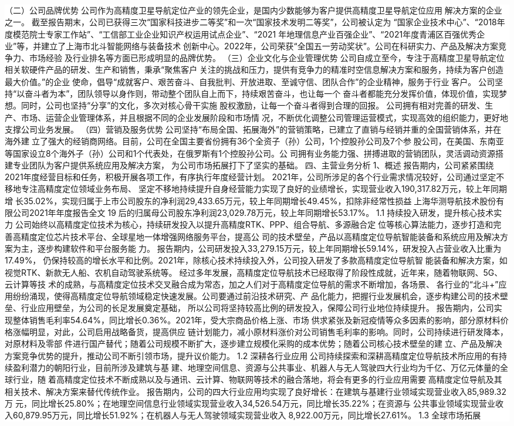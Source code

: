 （二）公司品牌优势
公司作为高精度卫星导航定位产业的领先企业，是国内少数能够为客户提供高精度卫星导航定位应用
解决方案的企业之一。
截至报告期末，公司已获得三次“国家科技进步二等奖”和一次“国家技术发明二等奖”，公司被认定为
“国家企业技术中心”、“2018年度模范院士专家工作站”、“工信部工业企业知识产权运用试点企业”、“2021
年地理信息产业百强企业”、“2021年度青浦区百强优秀企业”等，并建立了上海市北斗智能网络与装备技术
创新中心。2022年，公司荣获“全国五一劳动奖状”。公司在科研实力、产品及解决方案竞争力、市场经验
及行业排名等方面已形成明显的品牌优势。
（三）企业文化与企业管理优势
公司自成立至今，专注于高精度卫星导航定位相关软硬件产品的研发、生产和销售，秉承“聚焦客户
关注的挑战和压力，提供有竞争力的精准时空信息解决方案和服务，持续为客户创造最大价值。”的企业
使命，倡导“成就客户、艰苦奋斗、自我批判、开放进取、至诚守信、团队合作”的企业精神，服务于行业
客户。
公司坚持“以奋斗者为本”，团队领导以身作则，带动整个团队自上而下，持续艰苦奋斗，也让每一个
奋斗者都能充分发挥价值，体现价值，实现梦想。同时，公司也坚持“分享”的文化，多次对核心骨干实施
股权激励，让每一个奋斗者得到合理的回报。
公司拥有相对完善的研发、生产、市场、运营企业管理体系，并且根据不同的企业发展阶段和市场情
况，不断优化调整公司管理运营模式，实现高效的组织能力，更好地支撑公司业务发展。
（四）营销及服务优势
公司坚持“布局全国、拓展海外”的营销策略，已建立了直销与经销并重的全国营销体系，并在海外建
立了强大的经销商网络。目前，公司在全国主要省份拥有36个全资子（孙）公司，1个控股孙公司及7个参
股公司，在美国、东南亚等国家设立8个海外子（孙）公司和1个代表处，在俄罗斯有1个控股孙公司。公
司拥有业务能力强、拼搏进取的营销团队，灵活调动资源搭建专业团队为客户提供系统应用及解决方案，
为公司市场拓展打下了坚实的基础。
四、主营业务分析
1、概述
报告期内，公司紧紧围绕2021年度经营目标和任务，积极开展各项工作，有序执行年度经营计划。
2021年，公司所涉足的各个行业需求情况较好，公司通过坚定不移地专注高精度定位领域业务布局、
坚定不移地持续提升自身经营能力实现了良好的业绩增长，实现营业收入190,317.82万元，较上年同期增
长35.02%，实现归属于上市公司股东的净利润29,433.65万元，较上年同期增长49.45%，扣除非经常性损益
上海华测导航技术股份有限公司2021年年度报告全文
19
后的归属母公司股东净利润23,029.78万元，较上年同期增长53.17%。
1.1
持续投入研发，提升核心技术实力
公司始终以高精度定位技术为核心，持续研发投入以提升高精度RTK、PPP、组合导航、多源融合定
位等核心算法能力，逐步打造和完善高精度定位芯片技术平台、全球星地一体增强网络服务平台，提高公
司的技术壁垒，产品以高精度定位导航智能装备和系统应用及解决方案为主，逐步构建软件和平台服务能
力。
报告期内，公司研发投入33,279.15万元，较上年同期增长59.14%，研发投入占营业收入比重为17.49%，
仍保持较高的增长水平和比例。2021年，除核心技术持续投入外，公司投入研发了多款高精度定位导航智
能装备和解决方案，如视觉RTK、新款无人船、农机自动驾驶系统等。
经过多年发展，高精度定位导航技术已经取得了阶段性成就，近年来，随着物联网、5G、云计算等技
术的成熟，与高精度定位技术交叉融合成为常态，加之人们对于高精度定位导航的需求不断增加，各场景、
各行业的“北斗+”应用纷纷涌现，使得高精度定位导航领域稳定快速发展。公司要通过前沿技术研究、产
品化能力，把握行业发展机会，逐步构建公司的技术壁垒、行业应用壁垒，为公司的长足发展奠定基础，
所以公司将坚持较高比例的研发投入，保障公司行业地位持续提升。
报告期内，公司实现整体销售毛利率54.64%，同比增长0.36%。2021年，受大宗商品价格上涨、市场
供求紧张及新冠疫情等众多因素的影响，部分原材料价格涨幅明显，对此，公司启用战略备货，提高供应
链计划能力，减小原材料涨价对公司销售毛利率的影响。同时，公司持续进行研发降本，对原材料及零部
件进行国产替代；随着公司规模不断扩大，逐步建立规模化采购的成本优势；随着公司核心技术壁垒的建
立、产品及解决方案竞争优势的提升，推动公司不断引领市场，提升议价能力。
1.2
深耕各行业应用
公司持续探索和深耕高精度定位导航技术所应用的有持续盈利潜力的朝阳行业，目前所涉及建筑与基
建、地理空间信息、资源与公共事业、机器人与无人驾驶四大行业均为千亿、万亿元体量的全球行业，随
着高精度定位技术不断成熟以及与通讯、云计算、物联网等技术的融合落地，将会有更多的行业应用需要
高精度定位导航及其相关技术、解决方案来替代传统作业。
报告期内，公司的四大行业应用均实现了良好增长：在建筑与基建行业领域实现营业收入85,989.32万
元，同比增长25.80%；在地理空间信息行业领域实现营业收入34,526.54万元，同比增长35.22%；在资源与
公共事业领域实现营业收入60,879.95万元，同比增长51.92%；在机器人与无人驾驶领域实现营业收入
8,922.00万元，同比增长27.61%。
1.3
全球市场拓展